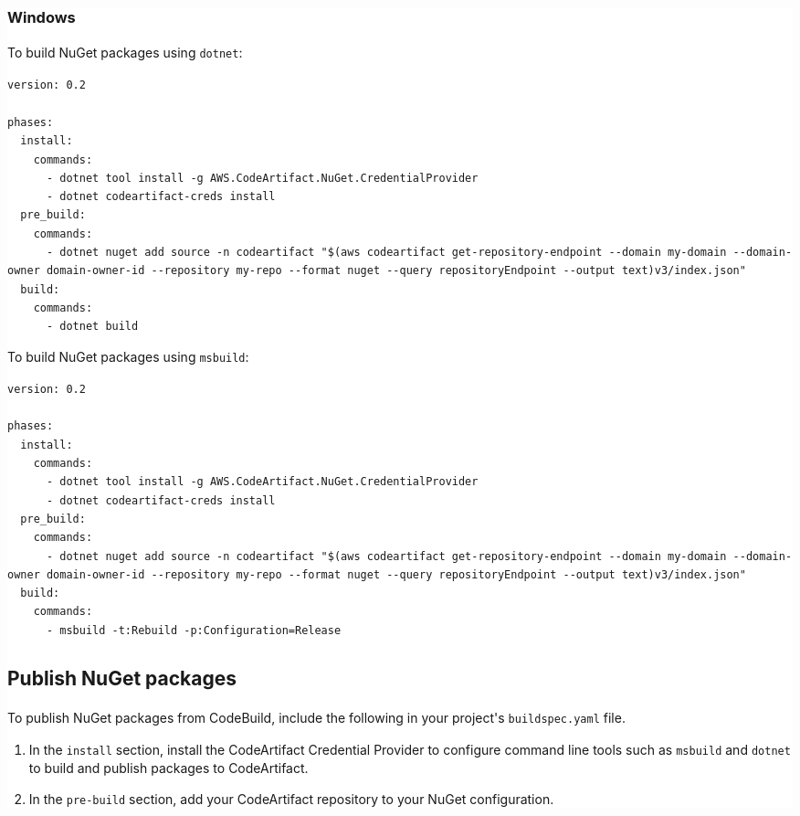 
### Windows<a name="build-nuget-packages-in-codebuild-windows"></a>

 To build NuGet packages using `dotnet`: 

```
version: 0.2

phases:
  install:
    commands:
      - dotnet tool install -g AWS.CodeArtifact.NuGet.CredentialProvider
      - dotnet codeartifact-creds install
  pre_build:
    commands:
      - dotnet nuget add source -n codeartifact "$(aws codeartifact get-repository-endpoint --domain my-domain --domain-owner domain-owner-id --repository my-repo --format nuget --query repositoryEndpoint --output text)v3/index.json"
  build:
    commands:
      - dotnet build
```

 To build NuGet packages using `msbuild`: 

```
version: 0.2

phases:
  install:
    commands:
      - dotnet tool install -g AWS.CodeArtifact.NuGet.CredentialProvider
      - dotnet codeartifact-creds install
  pre_build:
    commands:
      - dotnet nuget add source -n codeartifact "$(aws codeartifact get-repository-endpoint --domain my-domain --domain-owner domain-owner-id --repository my-repo --format nuget --query repositoryEndpoint --output text)v3/index.json"
  build:
    commands:
      - msbuild -t:Rebuild -p:Configuration=Release
```

## Publish NuGet packages<a name="publish-nuget-packages-in-codebuild"></a>

To publish NuGet packages from CodeBuild, include the following in your project's `buildspec.yaml` file\.

1. In the `install` section, install the CodeArtifact Credential Provider to configure command line tools such as `msbuild` and `dotnet` to build and publish packages to CodeArtifact\.

1. In the `pre-build` section, add your CodeArtifact repository to your NuGet configuration\.
